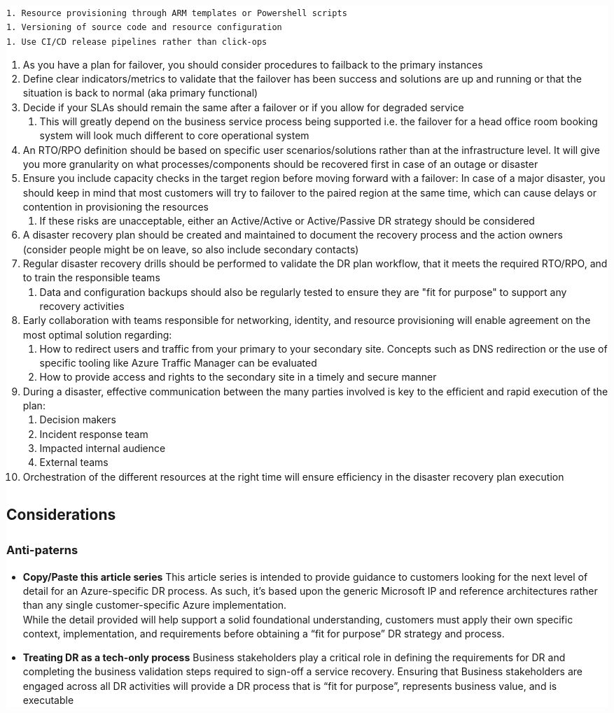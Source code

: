     1. Resource provisioning through ARM templates or Powershell scripts
    1. Versioning of source code and resource configuration
    1. Use CI/CD release pipelines rather than click-ops
1. As you have a plan for failover, you should consider procedures to failback to the primary instances
1. Define clear indicators/metrics to validate that the failover has been success and solutions are up and running or that the situation is back to normal (aka primary functional)
1. Decide if your SLAs should remain the same after a failover or if you allow for degraded service
    1. This will greatly depend on the business service process being supported i.e. the failover for a head office room booking system will look much different to core operational system
1. An RTO/RPO definition should be based on specific user scenarios/solutions rather than at the infrastructure level. It will give you more granularity on what processes/components should be recovered first in case of an outage or disaster
1. Ensure you include capacity checks in the target region before moving forward with a failover: In case of a major disaster, you should keep in mind that most customers will try to failover to the paired region at the same time, which can cause delays or contention in provisioning the resources
    1. If these risks are unacceptable, either an Active/Active or Active/Passive DR strategy should be considered
1. A disaster recovery plan should be created and maintained to document the recovery process and the action owners (consider people might be on leave, so also include secondary contacts)
1. Regular disaster recovery drills should be performed to validate the DR plan workflow, that it meets the required RTO/RPO, and to train the responsible teams
    1. Data and configuration backups should also be regularly tested to ensure they are "fit for purpose" to support any recovery activities
1. Early collaboration with teams responsible for networking, identity, and resource provisioning will enable agreement on the most optimal solution regarding:
    1. How to redirect users and traffic from your primary to your secondary site. Concepts such as DNS redirection or the use of specific tooling like Azure Traffic Manager can be evaluated
    1. How to provide access and rights to the secondary site in a timely and secure manner
1. During a disaster, effective communication between the many parties involved is key to the efficient and rapid execution of the plan:
    1. Decision makers
    2. Incident response team
    3. Impacted internal audience
    4. External teams
1. Orchestration of the different resources at the right time will ensure efficiency in the disaster recovery plan execution

## Considerations

### Anti-paterns

- **Copy/Paste this article series**
This article series is intended to provide guidance to customers looking for the next level of detail for an Azure-specific DR process. As such, it’s based upon the generic Microsoft IP and reference architectures rather than any single customer-specific Azure implementation.  
While the detail provided will help support a solid foundational understanding, customers must apply their own specific context, implementation, and requirements before obtaining a “fit for purpose” DR strategy and process.

- **Treating DR as a tech-only process**
Business stakeholders play a critical role in defining the requirements for DR and completing the business validation steps required to sign-off a service recovery. 
Ensuring that Business stakeholders are engaged across all DR activities will provide a DR process that is “fit for purpose”, represents business value, and is executable
